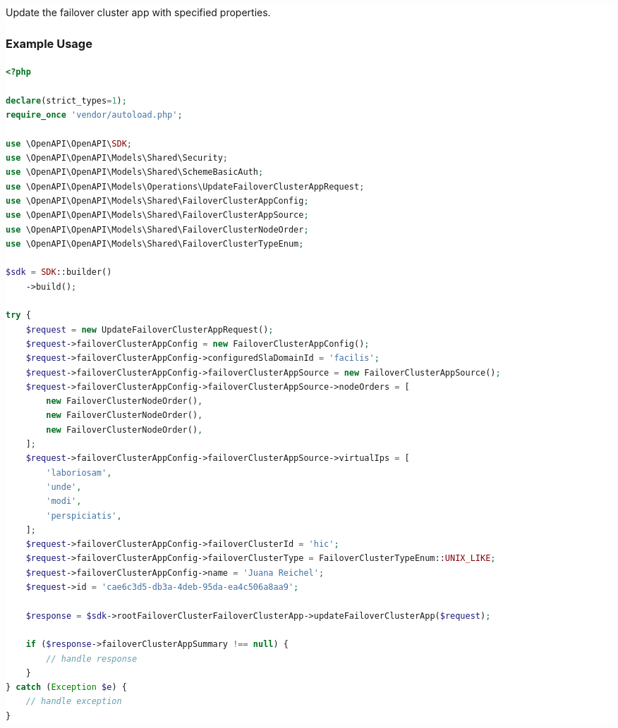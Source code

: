 Update the failover cluster app with specified properties.

### Example Usage

```php
<?php

declare(strict_types=1);
require_once 'vendor/autoload.php';

use \OpenAPI\OpenAPI\SDK;
use \OpenAPI\OpenAPI\Models\Shared\Security;
use \OpenAPI\OpenAPI\Models\Shared\SchemeBasicAuth;
use \OpenAPI\OpenAPI\Models\Operations\UpdateFailoverClusterAppRequest;
use \OpenAPI\OpenAPI\Models\Shared\FailoverClusterAppConfig;
use \OpenAPI\OpenAPI\Models\Shared\FailoverClusterAppSource;
use \OpenAPI\OpenAPI\Models\Shared\FailoverClusterNodeOrder;
use \OpenAPI\OpenAPI\Models\Shared\FailoverClusterTypeEnum;

$sdk = SDK::builder()
    ->build();

try {
    $request = new UpdateFailoverClusterAppRequest();
    $request->failoverClusterAppConfig = new FailoverClusterAppConfig();
    $request->failoverClusterAppConfig->configuredSlaDomainId = 'facilis';
    $request->failoverClusterAppConfig->failoverClusterAppSource = new FailoverClusterAppSource();
    $request->failoverClusterAppConfig->failoverClusterAppSource->nodeOrders = [
        new FailoverClusterNodeOrder(),
        new FailoverClusterNodeOrder(),
        new FailoverClusterNodeOrder(),
    ];
    $request->failoverClusterAppConfig->failoverClusterAppSource->virtualIps = [
        'laboriosam',
        'unde',
        'modi',
        'perspiciatis',
    ];
    $request->failoverClusterAppConfig->failoverClusterId = 'hic';
    $request->failoverClusterAppConfig->failoverClusterType = FailoverClusterTypeEnum::UNIX_LIKE;
    $request->failoverClusterAppConfig->name = 'Juana Reichel';
    $request->id = 'cae6c3d5-db3a-4deb-95da-ea4c506a8aa9';

    $response = $sdk->rootFailoverClusterFailoverClusterApp->updateFailoverClusterApp($request);

    if ($response->failoverClusterAppSummary !== null) {
        // handle response
    }
} catch (Exception $e) {
    // handle exception
}
```
